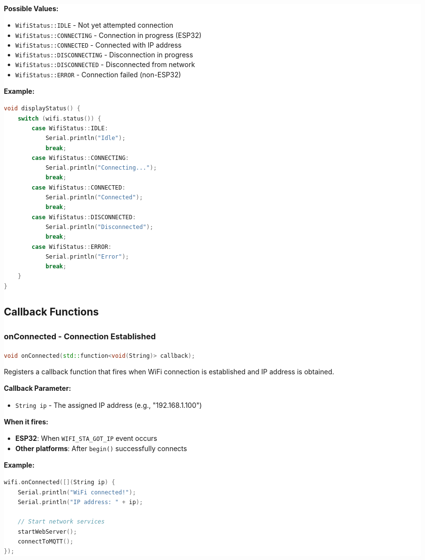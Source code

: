 **Possible Values:**
- `WifiStatus::IDLE` - Not yet attempted connection
- `WifiStatus::CONNECTING` - Connection in progress (ESP32)
- `WifiStatus::CONNECTED` - Connected with IP address
- `WifiStatus::DISCONNECTING` - Disconnection in progress
- `WifiStatus::DISCONNECTED` - Disconnected from network
- `WifiStatus::ERROR` - Connection failed (non-ESP32)

**Example:**

```cpp
void displayStatus() {
    switch (wifi.status()) {
        case WifiStatus::IDLE:
            Serial.println("Idle");
            break;
        case WifiStatus::CONNECTING:
            Serial.println("Connecting...");
            break;
        case WifiStatus::CONNECTED:
            Serial.println("Connected");
            break;
        case WifiStatus::DISCONNECTED:
            Serial.println("Disconnected");
            break;
        case WifiStatus::ERROR:
            Serial.println("Error");
            break;
    }
}
```

## Callback Functions

### onConnected - Connection Established

```cpp
void onConnected(std::function<void(String)> callback);
```

Registers a callback function that fires when WiFi connection is established and IP address is obtained.

**Callback Parameter:**
- `String ip` - The assigned IP address (e.g., "192.168.1.100")

**When it fires:**
- **ESP32**: When `WIFI_STA_GOT_IP` event occurs
- **Other platforms**: After `begin()` successfully connects

**Example:**

```cpp
wifi.onConnected([](String ip) {
    Serial.println("WiFi connected!");
    Serial.println("IP address: " + ip);
    
    // Start network services
    startWebServer();
    connectToMQTT();
});
```
